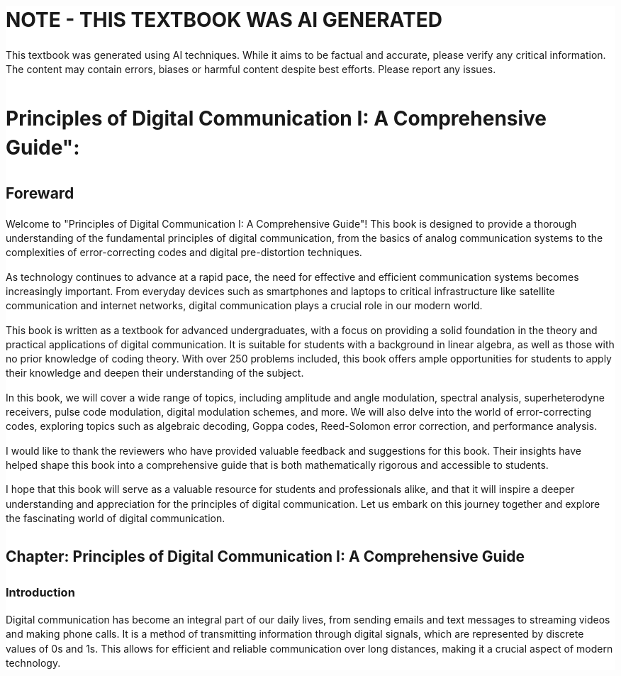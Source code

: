 # NOTE - THIS TEXTBOOK WAS AI GENERATED

This textbook was generated using AI techniques. While it aims to be factual and accurate, please verify any critical information. The content may contain errors, biases or harmful content despite best efforts. Please report any issues.

# Principles of Digital Communication I: A Comprehensive Guide":


## Foreward

Welcome to "Principles of Digital Communication I: A Comprehensive Guide"! This book is designed to provide a thorough understanding of the fundamental principles of digital communication, from the basics of analog communication systems to the complexities of error-correcting codes and digital pre-distortion techniques.

As technology continues to advance at a rapid pace, the need for effective and efficient communication systems becomes increasingly important. From everyday devices such as smartphones and laptops to critical infrastructure like satellite communication and internet networks, digital communication plays a crucial role in our modern world.

This book is written as a textbook for advanced undergraduates, with a focus on providing a solid foundation in the theory and practical applications of digital communication. It is suitable for students with a background in linear algebra, as well as those with no prior knowledge of coding theory. With over 250 problems included, this book offers ample opportunities for students to apply their knowledge and deepen their understanding of the subject.

In this book, we will cover a wide range of topics, including amplitude and angle modulation, spectral analysis, superheterodyne receivers, pulse code modulation, digital modulation schemes, and more. We will also delve into the world of error-correcting codes, exploring topics such as algebraic decoding, Goppa codes, Reed-Solomon error correction, and performance analysis.

I would like to thank the reviewers who have provided valuable feedback and suggestions for this book. Their insights have helped shape this book into a comprehensive guide that is both mathematically rigorous and accessible to students.

I hope that this book will serve as a valuable resource for students and professionals alike, and that it will inspire a deeper understanding and appreciation for the principles of digital communication. Let us embark on this journey together and explore the fascinating world of digital communication.


## Chapter: Principles of Digital Communication I: A Comprehensive Guide

### Introduction

Digital communication has become an integral part of our daily lives, from sending emails and text messages to streaming videos and making phone calls. It is a method of transmitting information through digital signals, which are represented by discrete values of 0s and 1s. This allows for efficient and reliable communication over long distances, making it a crucial aspect of modern technology.
